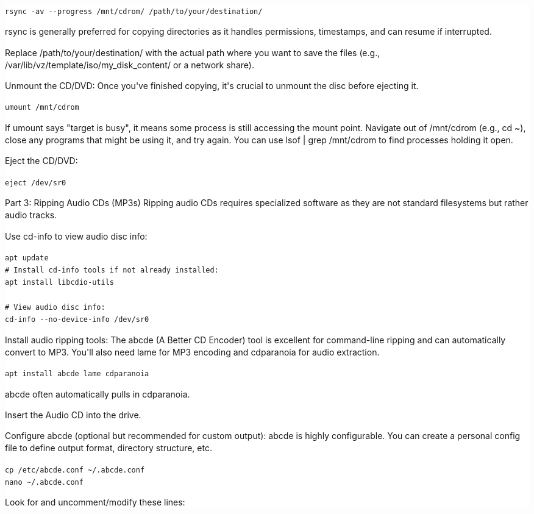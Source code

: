 ```
rsync -av --progress /mnt/cdrom/ /path/to/your/destination/
```
rsync is generally preferred for copying directories as it handles permissions, timestamps, and can resume if interrupted.

Replace /path/to/your/destination/ with the actual path where you want to save the files (e.g., /var/lib/vz/template/iso/my_disk_content/ or a network share).

Unmount the CD/DVD:
Once you've finished copying, it's crucial to unmount the disc before ejecting it.

```
umount /mnt/cdrom
```
If umount says "target is busy", it means some process is still accessing the mount point. Navigate out of /mnt/cdrom (e.g., cd ~), close any programs that might be using it, and try again. You can use lsof | grep /mnt/cdrom to find processes holding it open.

Eject the CD/DVD:

```
eject /dev/sr0
```
Part 3: Ripping Audio CDs (MP3s)
Ripping audio CDs requires specialized software as they are not standard filesystems but rather audio tracks.

Use cd-info to view audio disc info:
```
apt update
# Install cd-info tools if not already installed:
apt install libcdio-utils

# View audio disc info:
cd-info --no-device-info /dev/sr0
```

Install audio ripping tools:
The abcde (A Better CD Encoder) tool is excellent for command-line ripping and can automatically convert to MP3. You'll also need lame for MP3 encoding and cdparanoia for audio extraction.

```
apt install abcde lame cdparanoia
```
abcde often automatically pulls in cdparanoia.

Insert the Audio CD into the drive.

Configure abcde (optional but recommended for custom output):
abcde is highly configurable. You can create a personal config file to define output format, directory structure, etc.

```
cp /etc/abcde.conf ~/.abcde.conf
nano ~/.abcde.conf
```
Look for and uncomment/modify these lines:
